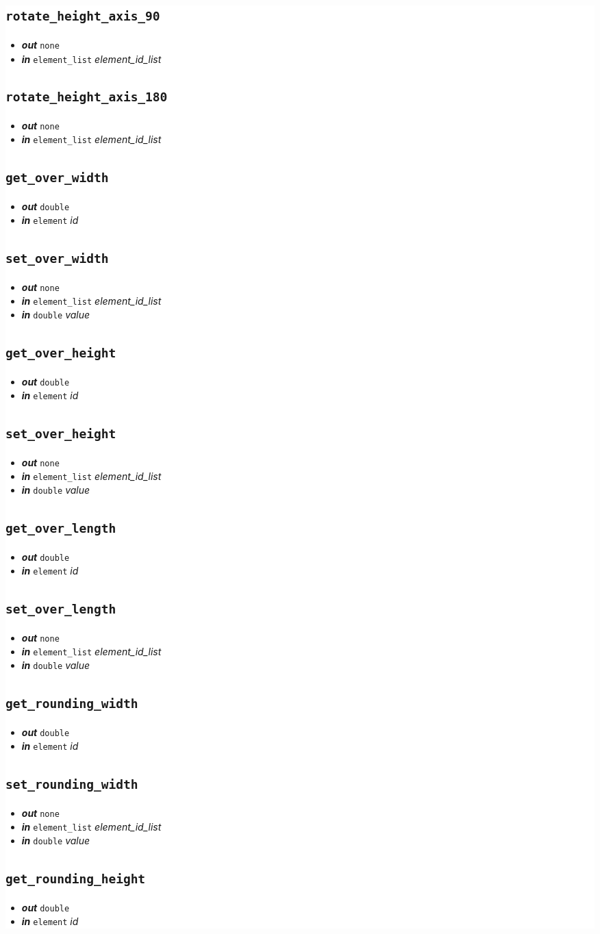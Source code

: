 ## `rotate_height_axis_90`
- **_out_** `none`
- **_in_** `element_list` _element_id_list_

## `rotate_height_axis_180`
- **_out_** `none`
- **_in_** `element_list` _element_id_list_

## `get_over_width`
- **_out_** `double`
- **_in_** `element` _id_

## `set_over_width`
- **_out_** `none`
- **_in_** `element_list` _element_id_list_
- **_in_** `double` _value_

## `get_over_height`
- **_out_** `double`
- **_in_** `element` _id_

## `set_over_height`
- **_out_** `none`
- **_in_** `element_list` _element_id_list_
- **_in_** `double` _value_

## `get_over_length`
- **_out_** `double`
- **_in_** `element` _id_

## `set_over_length`
- **_out_** `none`
- **_in_** `element_list` _element_id_list_
- **_in_** `double` _value_

## `get_rounding_width`
- **_out_** `double`
- **_in_** `element` _id_

## `set_rounding_width`
- **_out_** `none`
- **_in_** `element_list` _element_id_list_
- **_in_** `double` _value_

## `get_rounding_height`
- **_out_** `double`
- **_in_** `element` _id_
